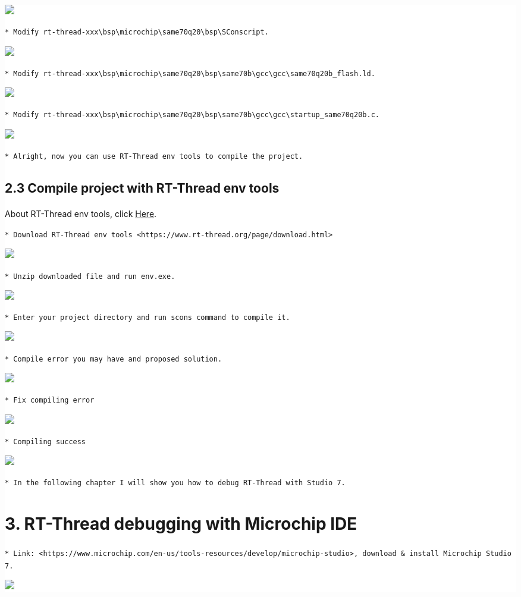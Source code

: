![](doc/2-2-6-atmel-start-modify-file0.png)

	* Modify rt-thread-xxx\bsp\microchip\same70q20\bsp\SConscript.

![](doc/2-2-6-atmel-start-modify-file1.png)

	* Modify rt-thread-xxx\bsp\microchip\same70q20\bsp\same70b\gcc\gcc\same70q20b_flash.ld.

![](doc/2-2-6-atmel-start-modify-file2.png)

	* Modify rt-thread-xxx\bsp\microchip\same70q20\bsp\same70b\gcc\gcc\startup_same70q20b.c.

![](doc/2-2-6-atmel-start-modify-file3.png)

	* Alright, now you can use RT-Thread env tools to compile the project.

## 2.3 Compile project with RT-Thread env tools

About RT-Thread env tools, click [Here](https://github.com/RT-Thread/rt-thread/blob/master/documentation/env/env.md).

	* Download RT-Thread env tools <https://www.rt-thread.org/page/download.html>

![](doc/2-3-1-atmel-start-download-env-tools.png)

	* Unzip downloaded file and run env.exe.

![](doc/2-3-2-atmel-start-run-env-tools.png)

	* Enter your project directory and run scons command to compile it.

![](doc/2-3-3-atmel-start-env-tools-compile.png)

	* Compile error you may have and proposed solution.

![](doc/2-3-4-atmel-start-env-tools-errors.png)

	* Fix compiling error

![](doc/2-3-5-atmel-start-env-tools-fixerrors.png)

	* Compiling success

![](doc/2-3-6-atmel-start-env-tools-compiling-OK.png)

	* In the following chapter I will show you how to debug RT-Thread with Studio 7.

# 3. RT-Thread debugging with Microchip IDE

	* Link: <https://www.microchip.com/en-us/tools-resources/develop/microchip-studio>, download & install Microchip Studio 7.

![](doc/3-1-1-atmel-start-Studio7-download.png)

